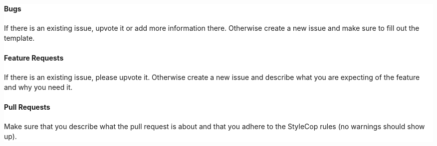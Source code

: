 #### Bugs
If there is an existing issue, upvote it or add more information there.
Otherwise create a new issue and make sure to fill out the template.

#### Feature Requests
If there is an existing issue, please upvote it.
Otherwise create a new issue and describe what you are expecting of the feature and why you need it.

#### Pull Requests
Make sure that you describe what the pull request is about and that you adhere to the StyleCop rules (no warnings should show up).
